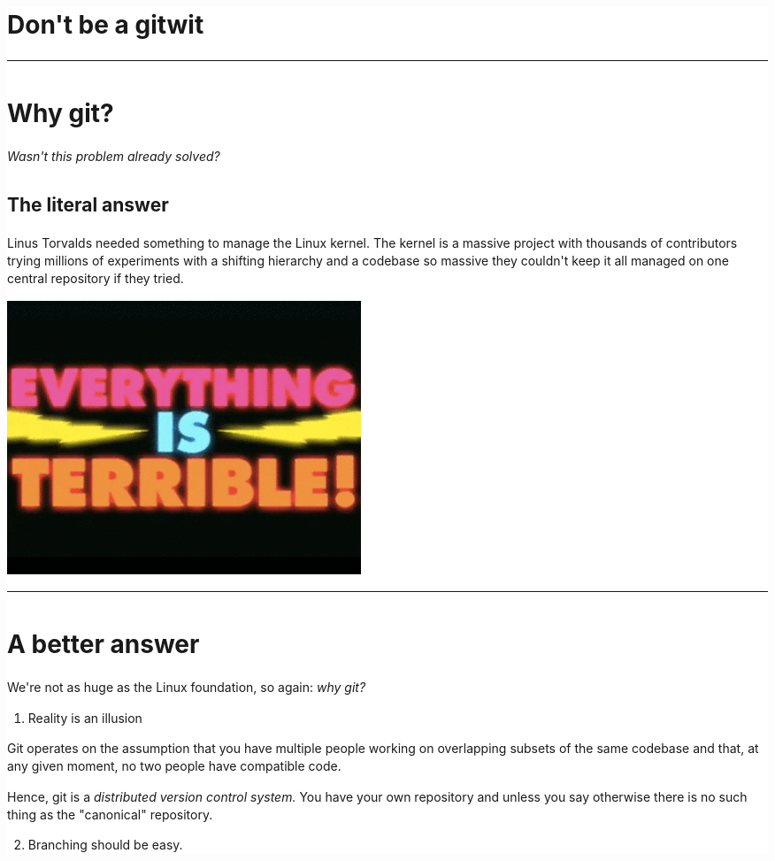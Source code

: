 # Don't be a gitwit

---

# Why git?

*Wasn't this problem already solved?*

## The literal answer

Linus Torvalds needed something to manage the Linux kernel. The kernel is a
massive project with thousands of contributors trying millions of experiments
with a shifting hierarchy and a codebase so massive they couldn't keep it all
managed on one central repository if they tried.

![Everything is terrible](./img/terrible.gif)

---

# A better answer

We're not as huge as the Linux foundation, so again: *why git?*

1. Reality is an illusion

  Git operates on the assumption that you have multiple people working on
  overlapping subsets of the same codebase and that, at any given moment,
  no two people have compatible code.

  Hence, git is a *distributed version control system.* You have your own
  repository and unless you say otherwise there is no such thing as the
  "canonical" repository.

2. Branching should be easy.
